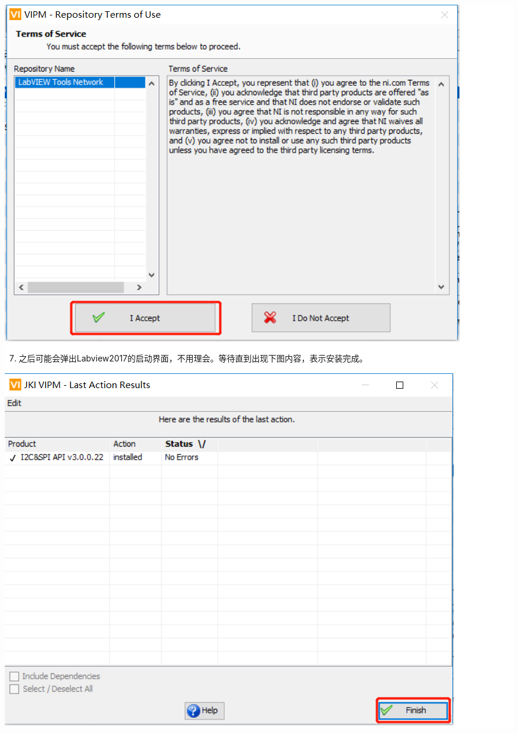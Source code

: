 ![SPI_7](assets/SPI_7.png)

7. 之后可能会弹出Labview2017的启动界面，不用理会。等待直到出现下图内容，表示安装完成。

![SPI_8](assets/SPI_8.png)
